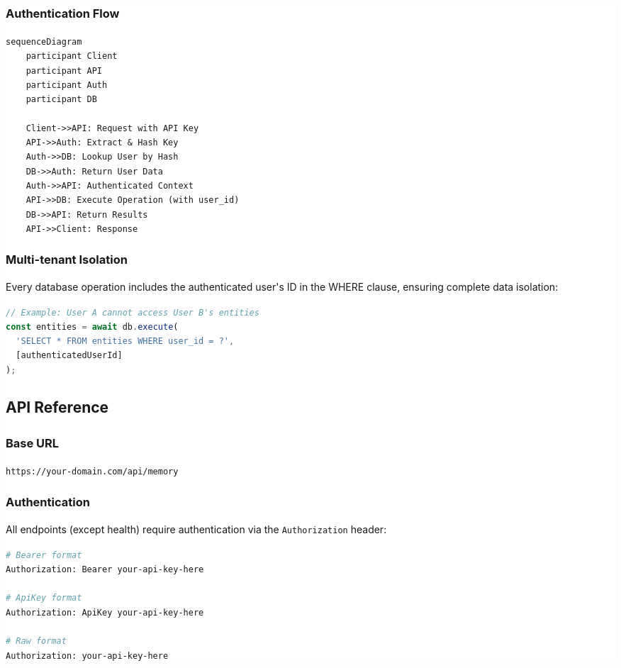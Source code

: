 ### Authentication Flow

```mermaid
sequenceDiagram
    participant Client
    participant API
    participant Auth
    participant DB

    Client->>API: Request with API Key
    API->>Auth: Extract & Hash Key
    Auth->>DB: Lookup User by Hash
    DB->>Auth: Return User Data
    Auth->>API: Authenticated Context
    API->>DB: Execute Operation (with user_id)
    DB->>API: Return Results
    API->>Client: Response
```

### Multi-tenant Isolation

Every database operation includes the authenticated user's ID in the WHERE clause, ensuring complete data isolation:

```typescript
// Example: User A cannot access User B's entities
const entities = await db.execute(
  'SELECT * FROM entities WHERE user_id = ?',
  [authenticatedUserId]
);
```

## API Reference

### Base URL
```
https://your-domain.com/api/memory
```

### Authentication

All endpoints (except health) require authentication via the `Authorization` header:

```bash
# Bearer format
Authorization: Bearer your-api-key-here

# ApiKey format
Authorization: ApiKey your-api-key-here

# Raw format
Authorization: your-api-key-here
```
